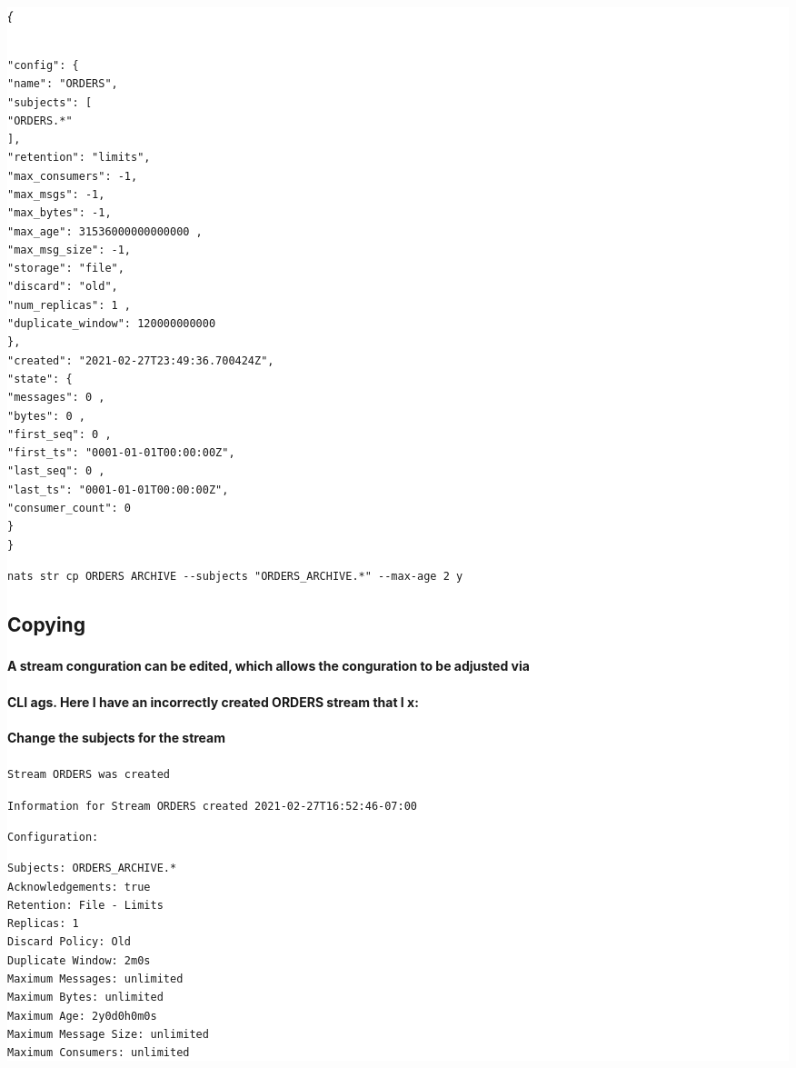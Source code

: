 ###### {

```
"config": {
"name": "ORDERS",
"subjects": [
"ORDERS.*"
],
"retention": "limits",
"max_consumers": -1,
"max_msgs": -1,
"max_bytes": -1,
"max_age": 31536000000000000 ,
"max_msg_size": -1,
"storage": "file",
"discard": "old",
"num_replicas": 1 ,
"duplicate_window": 120000000000
},
"created": "2021-02-27T23:49:36.700424Z",
"state": {
"messages": 0 ,
"bytes": 0 ,
"first_seq": 0 ,
"first_ts": "0001-01-01T00:00:00Z",
"last_seq": 0 ,
"last_ts": "0001-01-01T00:00:00Z",
"consumer_count": 0
}
}
```
```
nats str cp ORDERS ARCHIVE --subjects "ORDERS_ARCHIVE.*" --max-age 2 y
```
## Copying


#### A stream conguration can be edited, which allows the conguration to be adjusted via

#### CLI ags. Here I have an incorrectly created ORDERS stream that I x:

#### Change the subjects for the stream

```
Stream ORDERS was created
```
```
Information for Stream ORDERS created 2021-02-27T16:52:46-07:00
```
```
Configuration:
```
```
Subjects: ORDERS_ARCHIVE.*
Acknowledgements: true
Retention: File - Limits
Replicas: 1
Discard Policy: Old
Duplicate Window: 2m0s
Maximum Messages: unlimited
Maximum Bytes: unlimited
Maximum Age: 2y0d0h0m0s
Maximum Message Size: unlimited
Maximum Consumers: unlimited
```